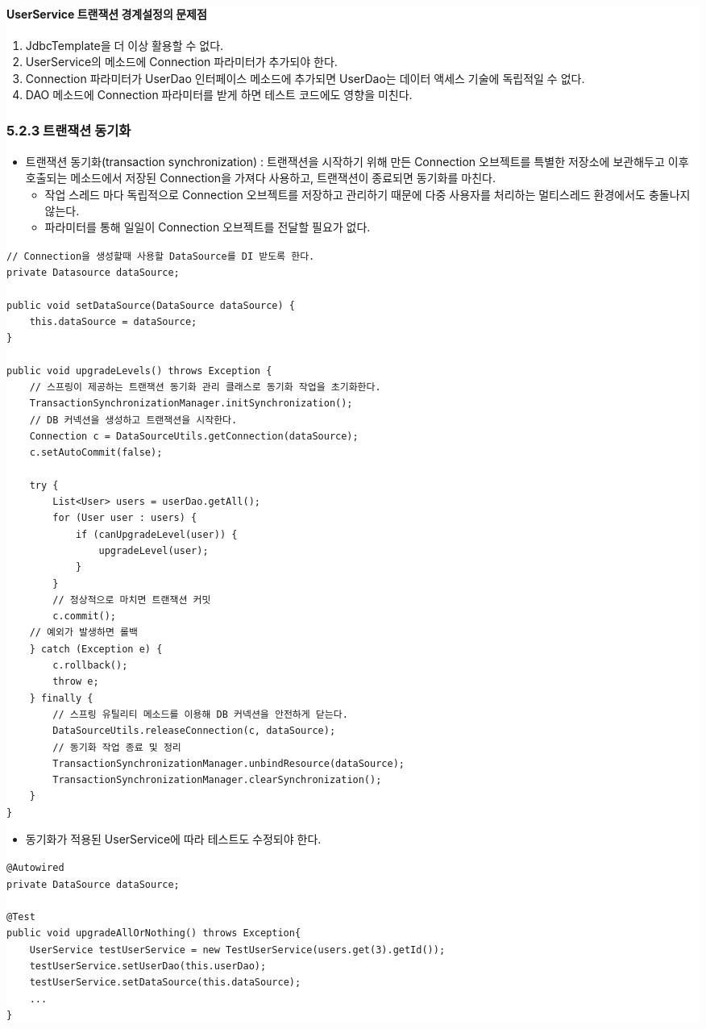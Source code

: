 #### UserService 트랜잭션 경계설정의 문제점 ####
  1. JdbcTemplate을 더 이상 활용할 수 없다.
  1. UserService의 메소드에 Connection 파라미터가 추가되야 한다.
  1. Connection 파라미터가 UserDao 인터페이스 메소드에 추가되면 UserDao는 데이터 액세스 기술에 독립적일 수 없다.
  1. DAO 메소드에 Connection 파라미터를 받게 하면 테스트 코드에도 영향을 미친다.


### 5.2.3 트랜잭션 동기화 ###

  * 트랜잭션 동기화(transaction synchronization) : 트랜잭션을 시작하기 위해 만든 Connection 오브젝트를 특별한 저장소에 보관해두고 이후 호출되는 메소드에서 저장된 Connection을 가져다 사용하고, 트랜잭션이 종료되면 동기화를 마친다.
    * 작업 스레드 마다 독립적으로 Connection 오브젝트를 저장하고 관리하기 때문에 다중 사용자를 처리하는 멀티스레드 환경에서도 충돌나지 않는다.
    * 파라미터를 통해 일일이 Connection 오브젝트를 전달할 필요가 없다.

```
// Connection을 생성할때 사용할 DataSource를 DI 받도록 한다.
private Datasource dataSource;

public void setDataSource(DataSource dataSource) {
	this.dataSource = dataSource;
}

public void upgradeLevels() throws Exception {
	// 스프링이 제공하는 트랜잭션 동기화 관리 클래스로 동기화 작업을 초기화한다.
	TransactionSynchronizationManager.initSynchronization();
	// DB 커넥션을 생성하고 트랜잭션을 시작한다.
	Connection c = DataSourceUtils.getConnection(dataSource);
	c.setAutoCommit(false);

	try {
		List<User> users = userDao.getAll();
		for (User user : users) {
			if (canUpgradeLevel(user)) {
				upgradeLevel(user);
			}
		}
		// 정상적으로 마치면 트랜잭션 커밋
		c.commit();
	// 예외가 발생하면 롤백
	} catch (Exception e) {
		c.rollback();
		throw e;
	} finally {
		// 스프링 유틸리티 메소드를 이용해 DB 커넥션을 안전하게 닫는다.
		DataSourceUtils.releaseConnection(c, dataSource);
		// 동기화 작업 종료 및 정리
		TransactionSynchronizationManager.unbindResource(dataSource);
		TransactionSynchronizationManager.clearSynchronization();
	}
}
```

  * 동기화가 적용된 UserService에 따라 테스트도 수정되야 한다.
```
@Autowired
private DataSource dataSource;

@Test
public void upgradeAllOrNothing() throws Exception{
	UserService testUserService = new TestUserService(users.get(3).getId());
	testUserService.setUserDao(this.userDao);
	testUserService.setDataSource(this.dataSource);
	...	
}
```